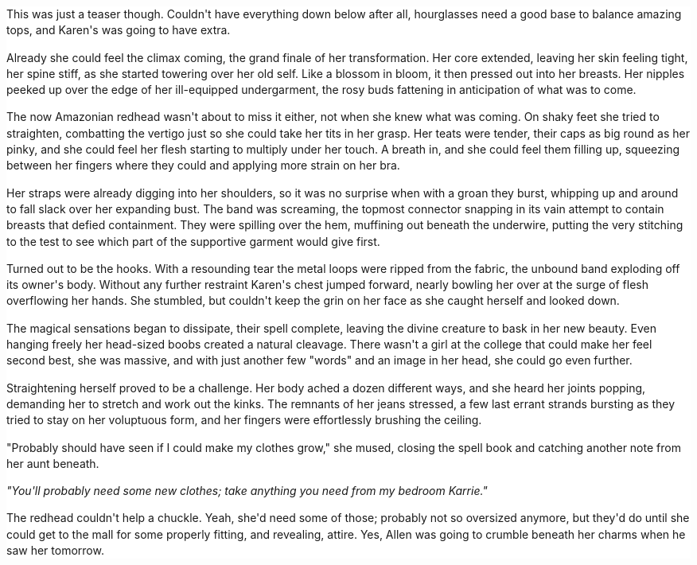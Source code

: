 This was just a teaser though. Couldn't have everything down below after
all, hourglasses need a good base to balance amazing tops, and Karen's
was going to have extra.

Already she could feel the climax coming, the grand finale of her
transformation. Her core extended, leaving her skin feeling tight, her
spine stiff, as she started towering over her old self. Like a blossom
in bloom, it then pressed out into her breasts. Her nipples peeked up
over the edge of her ill-equipped undergarment, the rosy buds fattening
in anticipation of what was to come.

The now Amazonian redhead wasn't about to miss it either, not when she
knew what was coming. On shaky feet she tried to straighten, combatting
the vertigo just so she could take her tits in her grasp. Her teats were
tender, their caps as big round as her pinky, and she could feel her
flesh starting to multiply under her touch. A breath in, and she could
feel them filling up, squeezing between her fingers where they could and
applying more strain on her bra.

Her straps were already digging into her shoulders, so it was no
surprise when with a groan they burst, whipping up and around to fall
slack over her expanding bust. The band was screaming, the topmost
connector snapping in its vain attempt to contain breasts that defied
containment. They were spilling over the hem, muffining out beneath the
underwire, putting the very stitching to the test to see which part of
the supportive garment would give first.

Turned out to be the hooks. With a resounding tear the metal loops were
ripped from the fabric, the unbound band exploding off its owner's body.
Without any further restraint Karen's chest jumped forward, nearly
bowling her over at the surge of flesh overflowing her hands. She
stumbled, but couldn't keep the grin on her face as she caught herself
and looked down.

The magical sensations began to dissipate, their spell complete, leaving
the divine creature to bask in her new beauty. Even hanging freely her
head-sized boobs created a natural cleavage. There wasn't a girl at the
college that could make her feel second best, she was massive, and with
just another few "words" and an image in her head, she could go even
further.

Straightening herself proved to be a challenge. Her body ached a dozen
different ways, and she heard her joints popping, demanding her to
stretch and work out the kinks. The remnants of her jeans stressed, a
few last errant strands bursting as they tried to stay on her voluptuous
form, and her fingers were effortlessly brushing the ceiling.

"Probably should have seen if I could make my clothes grow," she mused,
closing the spell book and catching another note from her aunt beneath.

*"You'll probably need some new clothes; take anything you need from my
bedroom Karrie."*

The redhead couldn't help a chuckle. Yeah, she'd need some of those;
probably not so oversized anymore, but they'd do until she could get to
the mall for some properly fitting, and revealing, attire. Yes, Allen
was going to crumble beneath her charms when he saw her tomorrow.

